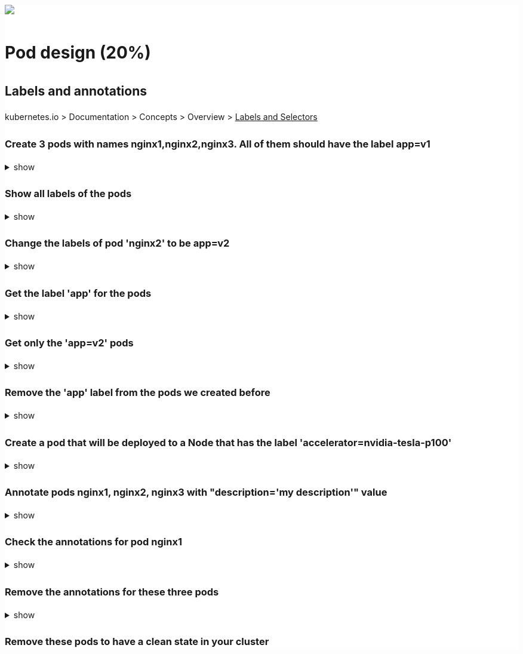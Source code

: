 ![](https://gaforgithub.azurewebsites.net/api?repo=CKAD-exercises/pod_design&empty)
# Pod design (20%)

## Labels and annotations
kubernetes.io > Documentation > Concepts > Overview > [Labels and Selectors](https://kubernetes.io/docs/concepts/overview/working-with-objects/labels/#label-selectors)

### Create 3 pods with names nginx1,nginx2,nginx3. All of them should have the label app=v1

<details><summary>show</summary></details>

### Show all labels of the pods

<details><summary>show</summary></details>

### Change the labels of pod 'nginx2' to be app=v2

<details><summary>show</summary></details>

### Get the label 'app' for the pods

<details><summary>show</summary></details>

### Get only the 'app=v2' pods

<details><summary>show</summary></details>

### Remove the 'app' label from the pods we created before

<details><summary>show</summary></details>

### Create a pod that will be deployed to a Node that has the label 'accelerator=nvidia-tesla-p100'

<details><summary>show</summary></details>

### Annotate pods nginx1, nginx2, nginx3 with "description='my description'" value

<details><summary>show</summary></details>

### Check the annotations for pod nginx1

<details><summary>show</summary></details>

### Remove the annotations for these three pods

<details><summary>show</summary></details>

### Remove these pods to have a clean state in your cluster

